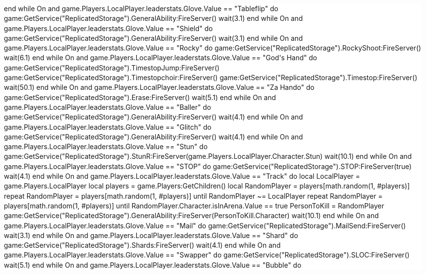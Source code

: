 end
while On and game.Players.LocalPlayer.leaderstats.Glove.Value == "Tableflip" do
game:GetService("ReplicatedStorage").GeneralAbility:FireServer()
wait(3.1)
end
while On and game.Players.LocalPlayer.leaderstats.Glove.Value == "Shield" do
game:GetService("ReplicatedStorage").GeneralAbility:FireServer()
wait(3.1)
end
while On and game.Players.LocalPlayer.leaderstats.Glove.Value == "Rocky" do
game:GetService("ReplicatedStorage").RockyShoot:FireServer()
wait(6.1)
end
while On and game.Players.LocalPlayer.leaderstats.Glove.Value == "God's Hand" do
game:GetService("ReplicatedStorage").TimestopJump:FireServer()
game:GetService("ReplicatedStorage").Timestopchoir:FireServer()
game:GetService("ReplicatedStorage").Timestop:FireServer()
wait(50.1)
end
while On and game.Players.LocalPlayer.leaderstats.Glove.Value == "Za Hando" do
game:GetService("ReplicatedStorage").Erase:FireServer()
wait(5.1)
end
while On and game.Players.LocalPlayer.leaderstats.Glove.Value == "Baller" do
game:GetService("ReplicatedStorage").GeneralAbility:FireServer()
wait(4.1)
end
while On and game.Players.LocalPlayer.leaderstats.Glove.Value == "Glitch" do
game:GetService("ReplicatedStorage").GeneralAbility:FireServer()
wait(4.1)
end
while On and game.Players.LocalPlayer.leaderstats.Glove.Value == "Stun" do
game:GetService("ReplicatedStorage").StunR:FireServer(game.Players.LocalPlayer.Character.Stun)
wait(10.1)
end
while On and game.Players.LocalPlayer.leaderstats.Glove.Value == "STOP" do
game:GetService("ReplicatedStorage").STOP:FireServer(true)
wait(4.1)
end
while On and game.Players.LocalPlayer.leaderstats.Glove.Value == "Track" do
local LocalPlayer = game.Players.LocalPlayer
local players = game.Players:GetChildren()
local RandomPlayer = players[math.random(1, #players)]
repeat RandomPlayer = players[math.random(1, #players)] until RandomPlayer ~= LocalPlayer
repeat RandomPlayer = players[math.random(1, #players)] until RandomPlayer.Character.isInArena.Value == true
PersonToKill = RandomPlayer
game:GetService("ReplicatedStorage").GeneralAbility:FireServer(PersonToKill.Character)
wait(10.1)
end
while On and game.Players.LocalPlayer.leaderstats.Glove.Value == "Mail" do
game:GetService("ReplicatedStorage").MailSend:FireServer()
wait(3.1)
end
while On and game.Players.LocalPlayer.leaderstats.Glove.Value == "Shard" do
game:GetService("ReplicatedStorage").Shards:FireServer()
wait(4.1)
end
while On and game.Players.LocalPlayer.leaderstats.Glove.Value == "Swapper" do
game:GetService("ReplicatedStorage").SLOC:FireServer()
wait(5.1)
end
while On and game.Players.LocalPlayer.leaderstats.Glove.Value == "Bubble" do
